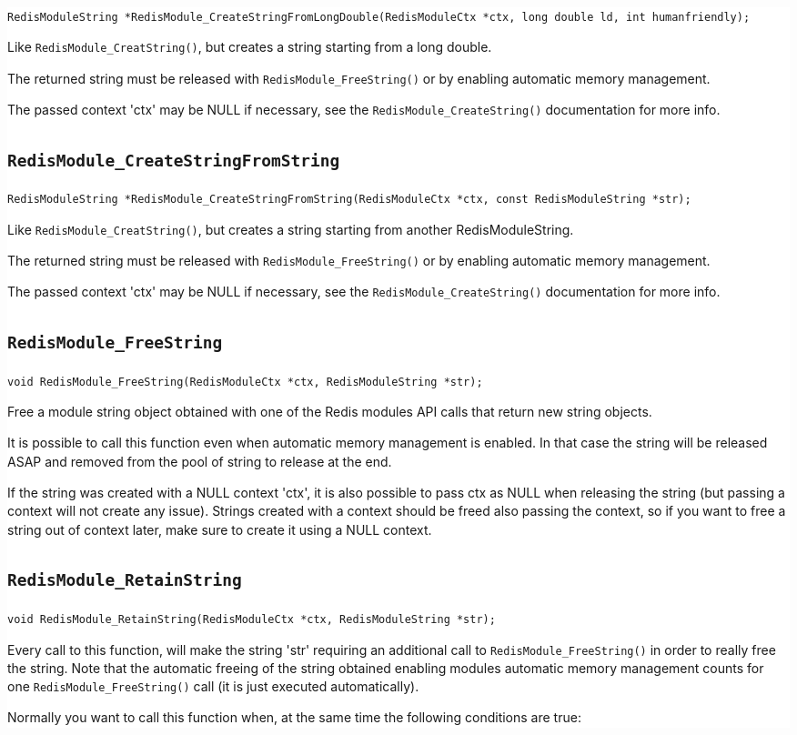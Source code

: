     RedisModuleString *RedisModule_CreateStringFromLongDouble(RedisModuleCtx *ctx, long double ld, int humanfriendly);

Like `RedisModule_CreatString()`, but creates a string starting from a long
double.

The returned string must be released with `RedisModule_FreeString()` or by
enabling automatic memory management.

The passed context 'ctx' may be NULL if necessary, see the
`RedisModule_CreateString()` documentation for more info.

## `RedisModule_CreateStringFromString`

    RedisModuleString *RedisModule_CreateStringFromString(RedisModuleCtx *ctx, const RedisModuleString *str);

Like `RedisModule_CreatString()`, but creates a string starting from another
RedisModuleString.

The returned string must be released with `RedisModule_FreeString()` or by
enabling automatic memory management.

The passed context 'ctx' may be NULL if necessary, see the
`RedisModule_CreateString()` documentation for more info.

## `RedisModule_FreeString`

    void RedisModule_FreeString(RedisModuleCtx *ctx, RedisModuleString *str);

Free a module string object obtained with one of the Redis modules API calls
that return new string objects.

It is possible to call this function even when automatic memory management
is enabled. In that case the string will be released ASAP and removed
from the pool of string to release at the end.

If the string was created with a NULL context 'ctx', it is also possible to
pass ctx as NULL when releasing the string (but passing a context will not
create any issue). Strings created with a context should be freed also passing
the context, so if you want to free a string out of context later, make sure
to create it using a NULL context.

## `RedisModule_RetainString`

    void RedisModule_RetainString(RedisModuleCtx *ctx, RedisModuleString *str);

Every call to this function, will make the string 'str' requiring
an additional call to `RedisModule_FreeString()` in order to really
free the string. Note that the automatic freeing of the string obtained
enabling modules automatic memory management counts for one
`RedisModule_FreeString()` call (it is just executed automatically).

Normally you want to call this function when, at the same time
the following conditions are true:
